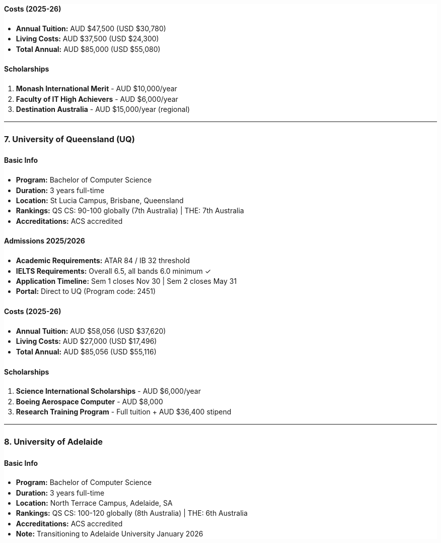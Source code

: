 #### Costs (2025-26)

- **Annual Tuition:** AUD $47,500 (USD $30,780)
- **Living Costs:** AUD $37,500 (USD $24,300)
- **Total Annual:** AUD $85,000 (USD $55,080)

#### Scholarships

1. **Monash International Merit** - AUD $10,000/year
2. **Faculty of IT High Achievers** - AUD $6,000/year
3. **Destination Australia** - AUD $15,000/year (regional)

---

### 7. University of Queensland (UQ)

#### Basic Info

- **Program:** Bachelor of Computer Science
- **Duration:** 3 years full-time
- **Location:** St Lucia Campus, Brisbane, Queensland
- **Rankings:** QS CS: 90-100 globally (7th Australia) | THE: 7th Australia
- **Accreditations:** ACS accredited

#### Admissions 2025/2026

- **Academic Requirements:** ATAR 84 / IB 32 threshold
- **IELTS Requirements:** Overall 6.5, all bands 6.0 minimum ✓
- **Application Timeline:** Sem 1 closes Nov 30 | Sem 2 closes May 31
- **Portal:** Direct to UQ (Program code: 2451)

#### Costs (2025-26)

- **Annual Tuition:** AUD $58,056 (USD $37,620)
- **Living Costs:** AUD $27,000 (USD $17,496)
- **Total Annual:** AUD $85,056 (USD $55,116)

#### Scholarships

1. **Science International Scholarships** - AUD $6,000/year
2. **Boeing Aerospace Computer** - AUD $8,000
3. **Research Training Program** - Full tuition + AUD $36,400 stipend

---

### 8. University of Adelaide

#### Basic Info

- **Program:** Bachelor of Computer Science
- **Duration:** 3 years full-time
- **Location:** North Terrace Campus, Adelaide, SA
- **Rankings:** QS CS: 100-120 globally (8th Australia) | THE: 6th Australia
- **Accreditations:** ACS accredited
- **Note:** Transitioning to Adelaide University January 2026
